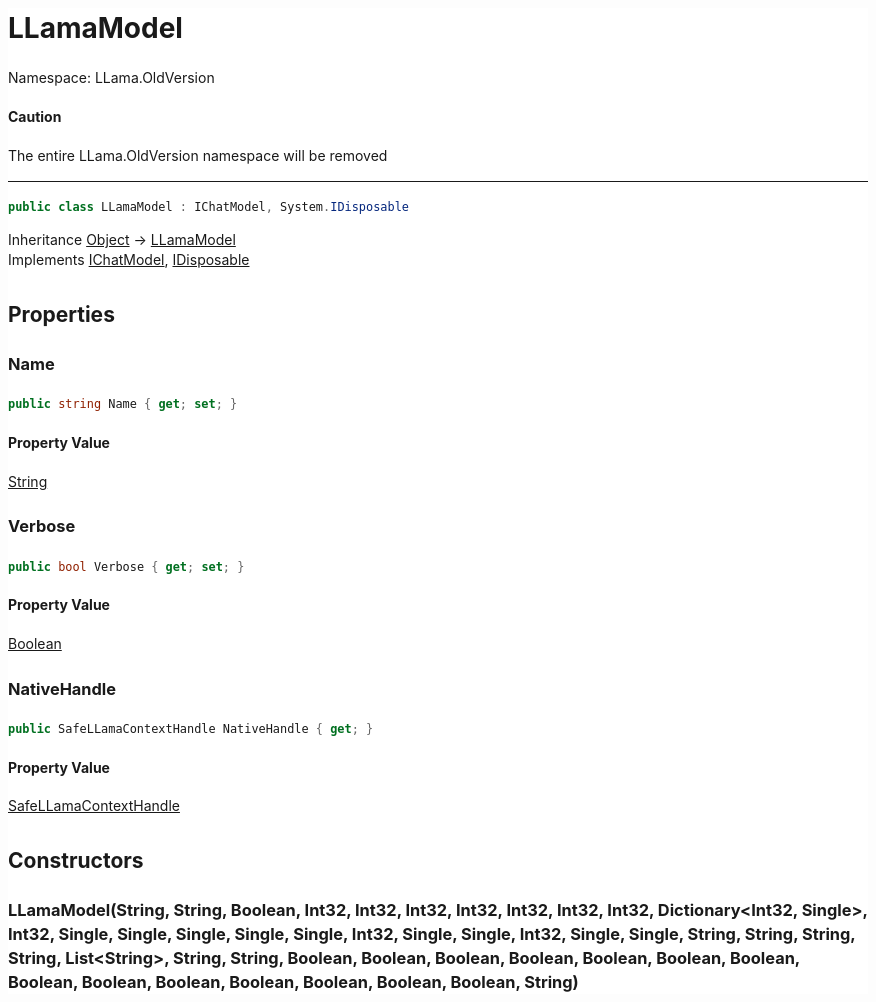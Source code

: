 # LLamaModel

Namespace: LLama.OldVersion

#### Caution

The entire LLama.OldVersion namespace will be removed

---

```csharp
public class LLamaModel : IChatModel, System.IDisposable
```

Inheritance [Object](https://docs.microsoft.com/en-us/dotnet/api/system.object) → [LLamaModel](./llama.oldversion.llamamodel.md)<br>
Implements [IChatModel](./llama.oldversion.ichatmodel.md), [IDisposable](https://docs.microsoft.com/en-us/dotnet/api/system.idisposable)

## Properties

### **Name**

```csharp
public string Name { get; set; }
```

#### Property Value

[String](https://docs.microsoft.com/en-us/dotnet/api/system.string)<br>

### **Verbose**

```csharp
public bool Verbose { get; set; }
```

#### Property Value

[Boolean](https://docs.microsoft.com/en-us/dotnet/api/system.boolean)<br>

### **NativeHandle**

```csharp
public SafeLLamaContextHandle NativeHandle { get; }
```

#### Property Value

[SafeLLamaContextHandle](./llama.native.safellamacontexthandle.md)<br>

## Constructors

### **LLamaModel(String, String, Boolean, Int32, Int32, Int32, Int32, Int32, Int32, Int32, Dictionary&lt;Int32, Single&gt;, Int32, Single, Single, Single, Single, Single, Int32, Single, Single, Int32, Single, Single, String, String, String, String, List&lt;String&gt;, String, String, Boolean, Boolean, Boolean, Boolean, Boolean, Boolean, Boolean, Boolean, Boolean, Boolean, Boolean, Boolean, Boolean, Boolean, String)**
